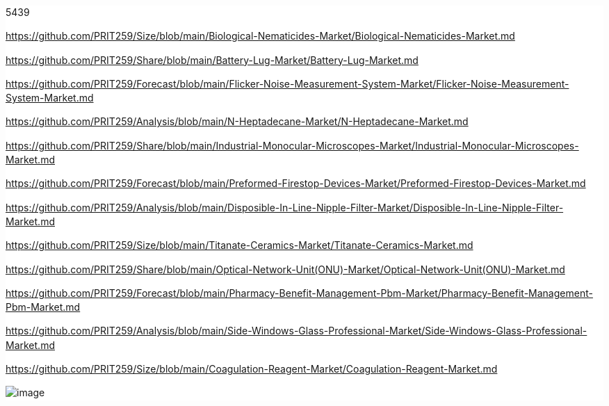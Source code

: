 5439</p><p><a href="https://github.com/PRIT259/Size/blob/main/Biological-Nematicides-Market/Biological-Nematicides-Market.md">https://github.com/PRIT259/Size/blob/main/Biological-Nematicides-Market/Biological-Nematicides-Market.md</a></p><p><a href="https://github.com/PRIT259/Share/blob/main/Battery-Lug-Market/Battery-Lug-Market.md">https://github.com/PRIT259/Share/blob/main/Battery-Lug-Market/Battery-Lug-Market.md</a></p><p><a href="https://github.com/PRIT259/Forecast/blob/main/Flicker-Noise-Measurement-System-Market/Flicker-Noise-Measurement-System-Market.md">https://github.com/PRIT259/Forecast/blob/main/Flicker-Noise-Measurement-System-Market/Flicker-Noise-Measurement-System-Market.md</a></p><p><a href="https://github.com/PRIT259/Analysis/blob/main/N-Heptadecane-Market/N-Heptadecane-Market.md">https://github.com/PRIT259/Analysis/blob/main/N-Heptadecane-Market/N-Heptadecane-Market.md</a></p><p><a href="https://github.com/PRIT259/Share/blob/main/Industrial-Monocular-Microscopes-Market/Industrial-Monocular-Microscopes-Market.md">https://github.com/PRIT259/Share/blob/main/Industrial-Monocular-Microscopes-Market/Industrial-Monocular-Microscopes-Market.md</a></p><p><a href="https://github.com/PRIT259/Forecast/blob/main/Preformed-Firestop-Devices-Market/Preformed-Firestop-Devices-Market.md">https://github.com/PRIT259/Forecast/blob/main/Preformed-Firestop-Devices-Market/Preformed-Firestop-Devices-Market.md</a></p><p><a href="https://github.com/PRIT259/Analysis/blob/main/Disposible-In-Line-Nipple-Filter-Market/Disposible-In-Line-Nipple-Filter-Market.md">https://github.com/PRIT259/Analysis/blob/main/Disposible-In-Line-Nipple-Filter-Market/Disposible-In-Line-Nipple-Filter-Market.md</a></p><p><a href="https://github.com/PRIT259/Size/blob/main/Titanate-Ceramics-Market/Titanate-Ceramics-Market.md">https://github.com/PRIT259/Size/blob/main/Titanate-Ceramics-Market/Titanate-Ceramics-Market.md</a></p><p><a href="https://github.com/PRIT259/Share/blob/main/Optical-Network-Unit(ONU)-Market/Optical-Network-Unit(ONU)-Market.md">https://github.com/PRIT259/Share/blob/main/Optical-Network-Unit(ONU)-Market/Optical-Network-Unit(ONU)-Market.md</a></p><p><a href="https://github.com/PRIT259/Forecast/blob/main/Pharmacy-Benefit-Management-Pbm-Market/Pharmacy-Benefit-Management-Pbm-Market.md">https://github.com/PRIT259/Forecast/blob/main/Pharmacy-Benefit-Management-Pbm-Market/Pharmacy-Benefit-Management-Pbm-Market.md</a></p><p><a href="https://github.com/PRIT259/Analysis/blob/main/Side-Windows-Glass-Professional-Market/Side-Windows-Glass-Professional-Market.md">https://github.com/PRIT259/Analysis/blob/main/Side-Windows-Glass-Professional-Market/Side-Windows-Glass-Professional-Market.md</a></p><p><a href="https://github.com/PRIT259/Size/blob/main/Coagulation-Reagent-Market/Coagulation-Reagent-Market.md">https://github.com/PRIT259/Size/blob/main/Coagulation-Reagent-Market/Coagulation-Reagent-Market.md</a></p>
![image](https://github.com/user-attachments/assets/d3de33fe-712e-4216-9ad0-18bbdef63148)

